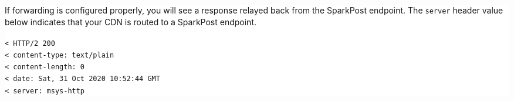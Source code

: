 If forwarding is configured properly, you will see a response relayed back from the SparkPost endpoint. The `server` header value below indicates that your CDN is routed to a SparkPost endpoint.

```
< HTTP/2 200
< content-type: text/plain
< content-length: 0
< date: Sat, 31 Oct 2020 10:52:44 GMT
< server: msys-http
```
